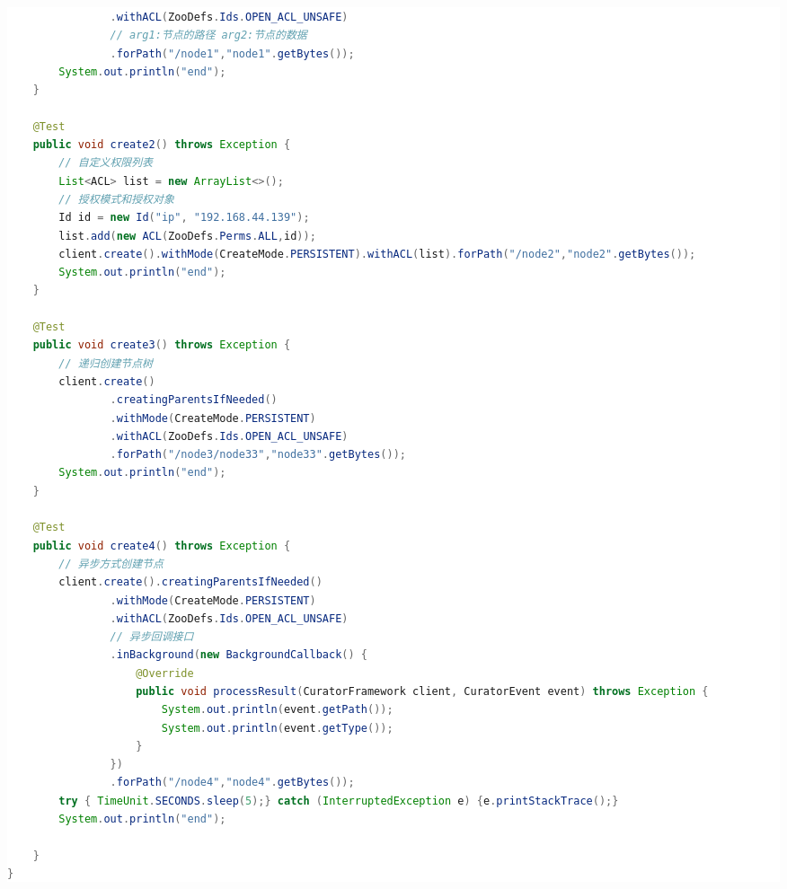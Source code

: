 ```java
                .withACL(ZooDefs.Ids.OPEN_ACL_UNSAFE)
                // arg1:节点的路径 arg2:节点的数据
                .forPath("/node1","node1".getBytes());
        System.out.println("end");
    }

    @Test
    public void create2() throws Exception {
        // 自定义权限列表
        List<ACL> list = new ArrayList<>();
        // 授权模式和授权对象
        Id id = new Id("ip", "192.168.44.139");
        list.add(new ACL(ZooDefs.Perms.ALL,id));
        client.create().withMode(CreateMode.PERSISTENT).withACL(list).forPath("/node2","node2".getBytes());
        System.out.println("end");
    }

    @Test
    public void create3() throws Exception {
        // 递归创建节点树
        client.create()
                .creatingParentsIfNeeded()
                .withMode(CreateMode.PERSISTENT)
                .withACL(ZooDefs.Ids.OPEN_ACL_UNSAFE)
                .forPath("/node3/node33","node33".getBytes());
        System.out.println("end");
    }

    @Test
    public void create4() throws Exception {
        // 异步方式创建节点
        client.create().creatingParentsIfNeeded()
                .withMode(CreateMode.PERSISTENT)
                .withACL(ZooDefs.Ids.OPEN_ACL_UNSAFE)
                // 异步回调接口
                .inBackground(new BackgroundCallback() {
                    @Override
                    public void processResult(CuratorFramework client, CuratorEvent event) throws Exception {
                        System.out.println(event.getPath());
                        System.out.println(event.getType());
                    }
                })
                .forPath("/node4","node4".getBytes());
        try { TimeUnit.SECONDS.sleep(5);} catch (InterruptedException e) {e.printStackTrace();}
        System.out.println("end");

    }
}
```
